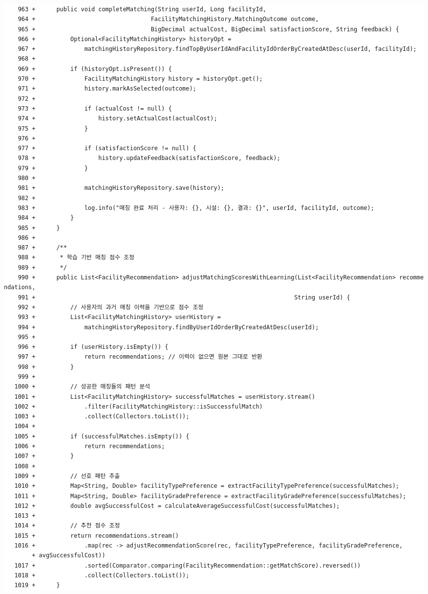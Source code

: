         963 +      public void completeMatching(String userId, Long facilityId, 
        964 +                                 FacilityMatchingHistory.MatchingOutcome outcome,
        965 +                                 BigDecimal actualCost, BigDecimal satisfactionScore, String feedback) {
        966 +          Optional<FacilityMatchingHistory> historyOpt = 
        967 +              matchingHistoryRepository.findTopByUserIdAndFacilityIdOrderByCreatedAtDesc(userId, facilityId);
        968 +
        969 +          if (historyOpt.isPresent()) {
        970 +              FacilityMatchingHistory history = historyOpt.get();
        971 +              history.markAsSelected(outcome);
        972 +
        973 +              if (actualCost != null) {
        974 +                  history.setActualCost(actualCost);
        975 +              }
        976 +
        977 +              if (satisfactionScore != null) {
        978 +                  history.updateFeedback(satisfactionScore, feedback);
        979 +              }
        980 +
        981 +              matchingHistoryRepository.save(history);
        982 +
        983 +              log.info("매칭 완료 처리 - 사용자: {}, 시설: {}, 결과: {}", userId, facilityId, outcome);
        984 +          }
        985 +      }
        986 +  
        987 +      /**
        988 +       * 학습 기반 매칭 점수 조정
        989 +       */
        990 +      public List<FacilityRecommendation> adjustMatchingScoresWithLearning(List<FacilityRecommendation> recommendations,       
        991 +                                                                          String userId) {
        992 +          // 사용자의 과거 매칭 이력을 기반으로 점수 조정
        993 +          List<FacilityMatchingHistory> userHistory = 
        994 +              matchingHistoryRepository.findByUserIdOrderByCreatedAtDesc(userId);
        995 +
        996 +          if (userHistory.isEmpty()) {
        997 +              return recommendations; // 이력이 없으면 원본 그대로 반환
        998 +          }
        999 +
       1000 +          // 성공한 매칭들의 패턴 분석
       1001 +          List<FacilityMatchingHistory> successfulMatches = userHistory.stream()
       1002 +              .filter(FacilityMatchingHistory::isSuccessfulMatch)
       1003 +              .collect(Collectors.toList());
       1004 +
       1005 +          if (successfulMatches.isEmpty()) {
       1006 +              return recommendations;
       1007 +          }
       1008 +
       1009 +          // 선호 패턴 추출
       1010 +          Map<String, Double> facilityTypePreference = extractFacilityTypePreference(successfulMatches);
       1011 +          Map<String, Double> facilityGradePreference = extractFacilityGradePreference(successfulMatches);
       1012 +          double avgSuccessfulCost = calculateAverageSuccessfulCost(successfulMatches);
       1013 +
       1014 +          // 추천 점수 조정
       1015 +          return recommendations.stream()
       1016 +              .map(rec -> adjustRecommendationScore(rec, facilityTypePreference, facilityGradePreference, 
            + avgSuccessfulCost))
       1017 +              .sorted(Comparator.comparing(FacilityRecommendation::getMatchScore).reversed())
       1018 +              .collect(Collectors.toList());
       1019 +      }